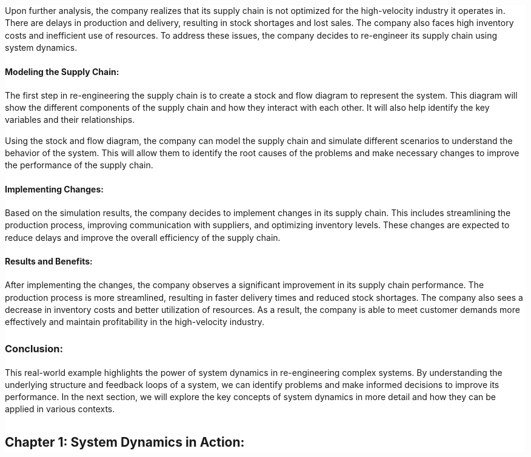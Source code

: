 

Upon further analysis, the company realizes that its supply chain is not optimized for the high-velocity industry it operates in. There are delays in production and delivery, resulting in stock shortages and lost sales. The company also faces high inventory costs and inefficient use of resources. To address these issues, the company decides to re-engineer its supply chain using system dynamics.



#### Modeling the Supply Chain:



The first step in re-engineering the supply chain is to create a stock and flow diagram to represent the system. This diagram will show the different components of the supply chain and how they interact with each other. It will also help identify the key variables and their relationships.



Using the stock and flow diagram, the company can model the supply chain and simulate different scenarios to understand the behavior of the system. This will allow them to identify the root causes of the problems and make necessary changes to improve the performance of the supply chain.



#### Implementing Changes:



Based on the simulation results, the company decides to implement changes in its supply chain. This includes streamlining the production process, improving communication with suppliers, and optimizing inventory levels. These changes are expected to reduce delays and improve the overall efficiency of the supply chain.



#### Results and Benefits:



After implementing the changes, the company observes a significant improvement in its supply chain performance. The production process is more streamlined, resulting in faster delivery times and reduced stock shortages. The company also sees a decrease in inventory costs and better utilization of resources. As a result, the company is able to meet customer demands more effectively and maintain profitability in the high-velocity industry.



### Conclusion:



This real-world example highlights the power of system dynamics in re-engineering complex systems. By understanding the underlying structure and feedback loops of a system, we can identify problems and make informed decisions to improve its performance. In the next section, we will explore the key concepts of system dynamics in more detail and how they can be applied in various contexts. 





## Chapter 1: System Dynamics in Action:

